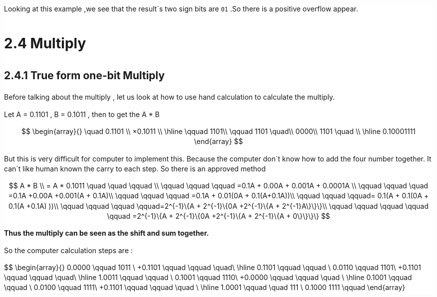 Looking at this example ,we see that the result\`s two sign bits are `01`  .So there is a positive overflow appear.

# 2.4 Multiply

## 2.4.1 True form one-bit Multiply

Before talking about the multiply , let us look at how to use hand calculation to calculate the multiply.

Let A = 0.1101 , B = 0.1011 , then to get the A * B

$$
\begin{array}{}
\quad 0.1101 \\
×0.1011 \\
\hline
\qquad 1101\\
\qquad 1101 \quad\\
0000\\
1101 \quad \\
\hline
0.10001111
\end{array}
$$

But this is very difficult for computer to implement this. Because the computer don\`t know how to add the four number together. It can\`t like human known the carry to each step. So there is an approved method

$$
A * B \\
= A * 0.1011 \quad \quad \qquad \\
\qquad \qquad  \qquad =0.1A + 0.00A + 0.001A + 0.0001A \\
\qquad \qquad \quad =0.1A +0.00A +0.001(A + 0.1A)\\
\qquad \qquad \qquad =0.1A + 0.01(0A + 0.1(A+0.1A))\\
\qquad \qquad \qquad= 0.1(A + 0.1(0A + 0.1(A +0.1A) ))\\ 
\qquad \qquad \qquad \qquad=2^{-1}\{A + 2^{-1}\{0A +2^{-1}\{A + 2^{-1}A\}\}\}\\
\qquad \qquad \qquad \qquad \qquad =2^{-1}\{A + 2^{-1}\{0A +2^{-1}\{A + 2^{-1}\{A + 0\}\}\}\}
$$

**Thus the multiply can be seen as the shift and sum together.**

So the computer calculation steps are :

$$
\begin{array}{}
0.0000 \qquad 1011 \\
+0.1101 \qquad \qquad \quad\\
\hline
0.1101 \qquad \qquad \\
0.0110 \qquad 1101\\
+0.1101 \qquad \qquad \quad\\
\hline
1.0011 \qquad \qquad \\
0.1001 \qquad 1110\\
+0.0000 \qquad \qquad \quad \\
\hline
0.1001 \qquad \qquad \\
0.0100 \qquad 1111\\
+0.1101 \qquad \qquad \quad \\
\hline
1.0001 \qquad \quad 111 \\
0.1000 1111 \qquad 
\end{array}